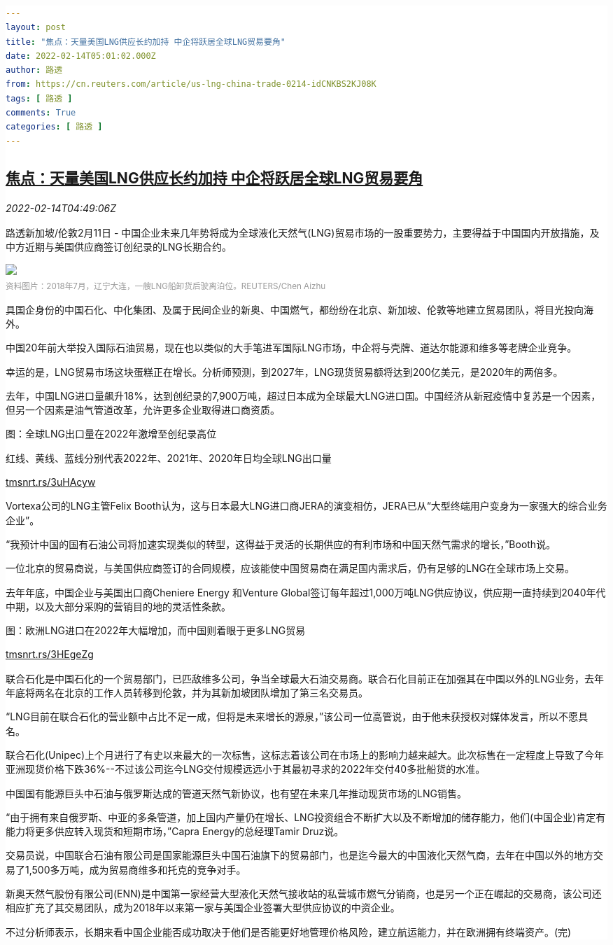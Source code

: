 ```yaml
---
layout: post
title: "焦点：天量美国LNG供应长约加持 中企将跃居全球LNG贸易要角"
date: 2022-02-14T05:01:02.000Z
author: 路透
from: https://cn.reuters.com/article/us-lng-china-trade-0214-idCNKBS2KJ08K
tags: [ 路透 ]
comments: True
categories: [ 路透 ]
---
```


[焦点：天量美国LNG供应长约加持 中企将跃居全球LNG贸易要角](https://cn.reuters.com/article/us-lng-china-trade-0214-idCNKBS2KJ08K)
------

<div>
<div><i>2022-02-14T04:49:06Z</i></div><p>路透新加坡/伦敦2月11日 - 中国企业未来几年势将成为全球液化天然气(LNG)贸易市场的一股重要势力，主要得益于中国国内开放措施，及中方近期与美国供应商签订创纪录的LNG长期合约。</p><img src="https://static.reuters.com/resources/r/?m=02&d=20220214&t=2&i=1591071670&r=LYNXMPEI1D03R" width="100%"><div><small style="color: #999;">资料图片：2018年7月，辽宁大连，一艘LNG船卸货后驶离泊位。REUTERS/Chen Aizhu</small></div><p>具国企身份的中国石化、中化集团、及属于民间企业的新奥、中国燃气，都纷纷在北京、新加坡、伦敦等地建立贸易团队，将目光投向海外。</p><p>中国20年前大举投入国际石油贸易，现在也以类似的大手笔进军国际LNG市场，中企将与壳牌、道达尔能源和维多等老牌企业竞争。</p><p>幸运的是，LNG贸易市场这块蛋糕正在增长。分析师预测，到2027年，LNG现货贸易额将达到200亿美元，是2020年的两倍多。</p><p>去年，中国LNG进口量飙升18%，达到创纪录的7,900万吨，超过日本成为全球最大LNG进口国。中国经济从新冠疫情中复苏是一个因素，但另一个因素是油气管道改革，允许更多企业取得进口商资质。</p><p>图：全球LNG出口量在2022年激增至创纪录高位</p><p>红线、黄线、蓝线分别代表2022年、2021年、2020年日均全球LNG出口量</p><p><a href="https://tmsnrt.rs/3uHAcyw">tmsnrt.rs/3uHAcyw</a></p><p>Vortexa公司的LNG主管Felix Booth认为，这与日本最大LNG进口商JERA的演变相仿，JERA已从“大型终端用户变身为一家强大的综合业务企业”。</p><p>“我预计中国的国有石油公司将加速实现类似的转型，这得益于灵活的长期供应的有利市场和中国天然气需求的增长，”Booth说。</p><p>一位北京的贸易商说，与美国供应商签订的合同规模，应该能使中国贸易商在满足国内需求后，仍有足够的LNG在全球市场上交易。</p><p>去年年底，中国企业与美国出口商Cheniere Energy 和Venture Global签订每年超过1,000万吨LNG供应协议，供应期一直持续到2040年代中期，以及大部分采购的营销目的地的灵活性条款。</p><p>图：欧洲LNG进口在2022年大幅增加，而中国则着眼于更多LNG贸易</p><p><a href="https://tmsnrt.rs/3HEgeZg">tmsnrt.rs/3HEgeZg</a></p><p>联合石化是中国石化的一个贸易部门，已匹敌维多公司，争当全球最大石油交易商。联合石化目前正在加强其在中国以外的LNG业务，去年年底将两名在北京的工作人员转移到伦敦，并为其新加坡团队增加了第三名交易员。</p><p>“LNG目前在联合石化的营业额中占比不足一成，但将是未来增长的源泉，”该公司一位高管说，由于他未获授权对媒体发言，所以不愿具名。</p><p>联合石化(Unipec)上个月进行了有史以来最大的一次标售，这标志着该公司在市场上的影响力越来越大。此次标售在一定程度上导致了今年亚洲现货价格下跌36%--不过该公司迄今LNG交付规模远远小于其最初寻求的2022年交付40多批船货的水准。</p><p>中国国有能源巨头中石油与俄罗斯达成的管道天然气新协议，也有望在未来几年推动现货市场的LNG销售。</p><p>“由于拥有来自俄罗斯、中亚的多条管道，加上国内产量仍在增长、LNG投资组合不断扩大以及不断增加的储存能力，他们(中国企业)肯定有能力将更多供应转入现货和短期市场，”Capra Energy的总经理Tamir Druz说。</p><p>交易员说，中国联合石油有限公司是国家能源巨头中国石油旗下的贸易部门，也是迄今最大的中国液化天然气商，去年在中国以外的地方交易了1,500多万吨，成为贸易商维多和托克的竞争对手。</p><p>新奥天然气股份有限公司(ENN)是中国第一家经营大型液化天然气接收站的私营城市燃气分销商，也是另一个正在崛起的交易商，该公司还相应扩充了其交易团队，成为2018年以来第一家与美国企业签署大型供应协议的中资企业。</p><p>不过分析师表示，长期来看中国企业能否成功取决于他们是否能更好地管理价格风险，建立航运能力，并在欧洲拥有终端资产。(完)</p>
</div>
